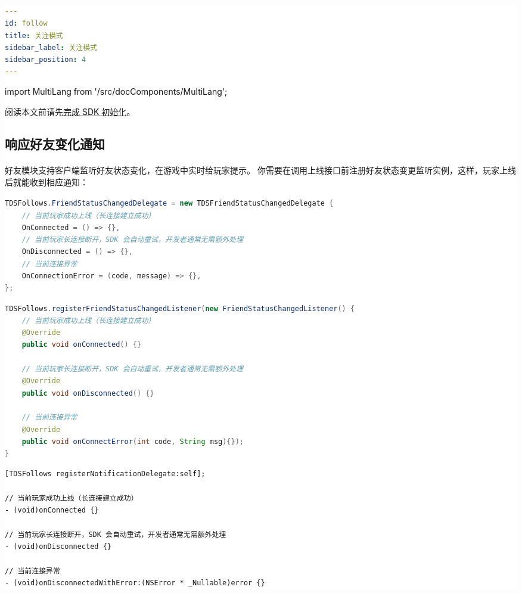 ```yaml
---
id: follow
title: 关注模式
sidebar_label: 关注模式
sidebar_position: 4
---
```


import MultiLang from '/src/docComponents/MultiLang';

阅读本文前请先[完成 SDK 初始化](/sdk/friends/guide/)。

## 响应好友变化通知

好友模块支持客户端监听好友状态变化，在游戏中实时给玩家提示。
你需要在调用上线接口前注册好友状态变更监听实例，这样，玩家上线后就能收到相应通知：

<MultiLang>

```cs
TDSFollows.FriendStatusChangedDelegate = new TDSFriendStatusChangedDelegate {
    // 当前玩家成功上线（长连接建立成功）
    OnConnected = () => {},
    // 当前玩家长连接断开，SDK 会自动重试，开发者通常无需额外处理
    OnDisconnected = () => {},
    // 当前连接异常
    OnConnectionError = (code, message) => {},
};
```

```java
TDSFollows.registerFriendStatusChangedListener(new FriendStatusChangedListener() {
    // 当前玩家成功上线（长连接建立成功）
    @Override
    public void onConnected() {}

    // 当前玩家长连接断开，SDK 会自动重试，开发者通常无需额外处理
    @Override
    public void onDisconnected() {}

    // 当前连接异常
    @Override
    public void onConnectError(int code, String msg){});
}
```

```objc
[TDSFollows registerNotificationDelegate:self];

// 当前玩家成功上线（长连接建立成功）
- (void)onConnected {}

// 当前玩家长连接断开，SDK 会自动重试，开发者通常无需额外处理
- (void)onDisconnected {}

// 当前连接异常
- (void)onDisconnectedWithError:(NSError * _Nullable)error {}
```


[repo]: https://github.com/taptap/TapFriends-landing-page